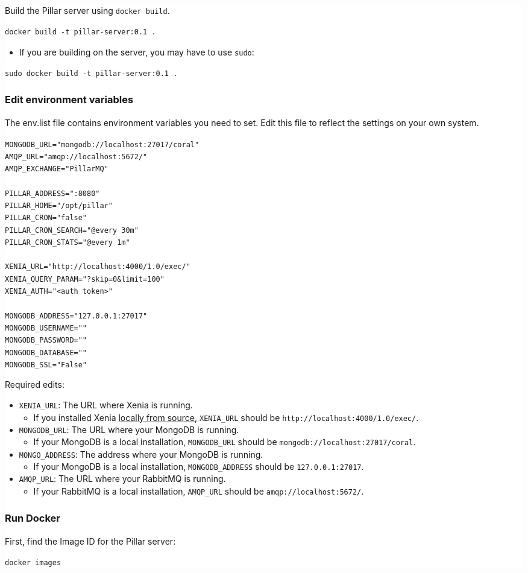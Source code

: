 Build the Pillar server using `docker build`.
```
docker build -t pillar-server:0.1 .
```

* If you are building on the server, you may have to use `sudo`:
```
sudo docker build -t pillar-server:0.1 .
```

### Edit environment variables

The env.list file contains environment variables you need to set. Edit this file to reflect the settings on your own system.

```
MONGODB_URL="mongodb://localhost:27017/coral"
AMQP_URL="amqp://localhost:5672/"
AMQP_EXCHANGE="PillarMQ"

PILLAR_ADDRESS=":8080"
PILLAR_HOME="/opt/pillar"
PILLAR_CRON="false"
PILLAR_CRON_SEARCH="@every 30m"
PILLAR_CRON_STATS="@every 1m"

XENIA_URL="http://localhost:4000/1.0/exec/"
XENIA_QUERY_PARAM="?skip=0&limit=100"
XENIA_AUTH="<auth token>"

MONGODB_ADDRESS="127.0.0.1:27017"
MONGODB_USERNAME=""
MONGODB_PASSWORD=""
MONGODB_DATABASE=""
MONGODB_SSL="False"
```

Required edits:

* `XENIA_URL`: The URL where Xenia is running.
    * If you installed Xenia [locally from source](../xenia/#xenia-installation), `XENIA_URL` should be `http://localhost:4000/1.0/exec/`.
* `MONGODB_URL`: The URL where your MongoDB is running.
    * If your MongoDB is a local installation, `MONGODB_URL` should be `mongodb://localhost:27017/coral`.
* `MONGO_ADDRESS`: The address where your MongoDB is running.
    * If your MongoDB is a local installation, `MONGODB_ADDRESS` should be `127.0.0.1:27017`.
* `AMQP_URL`: The URL where your RabbitMQ is running.
    * If your RabbitMQ is a local installation, `AMQP_URL` should be `amqp://localhost:5672/`.

### Run Docker

First, find the Image ID for the Pillar server:
```
docker images
```
